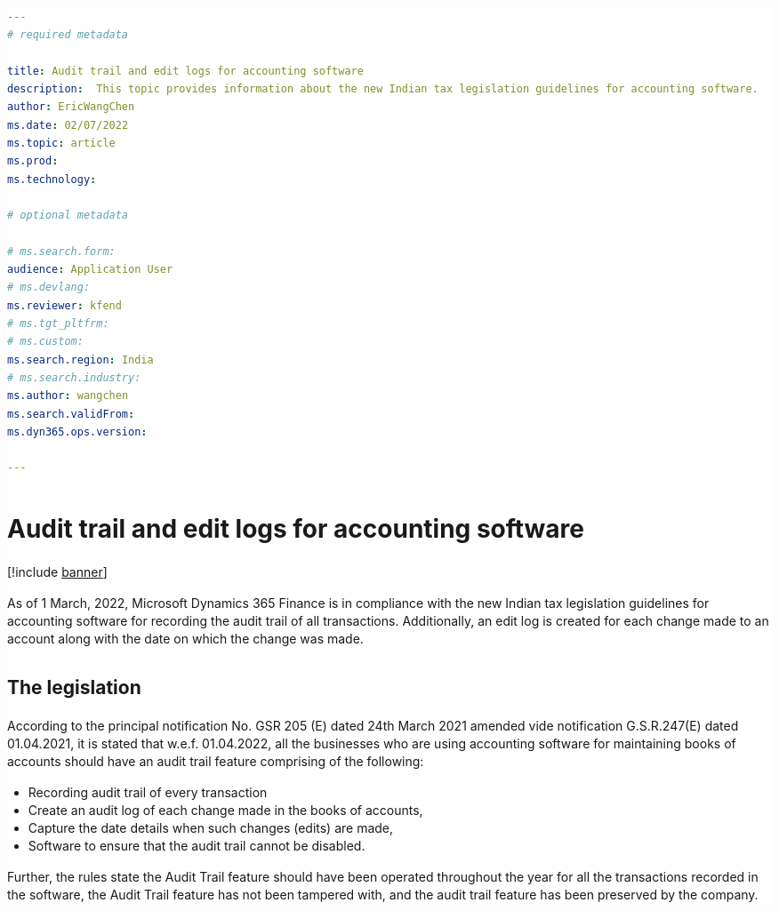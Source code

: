 ```yaml
---
# required metadata

title: Audit trail and edit logs for accounting software 
description:  This topic provides information about the new Indian tax legislation guidelines for accounting software.
author: EricWangChen
ms.date: 02/07/2022
ms.topic: article
ms.prod: 
ms.technology: 

# optional metadata

# ms.search.form: 
audience: Application User
# ms.devlang: 
ms.reviewer: kfend
# ms.tgt_pltfrm: 
# ms.custom: 
ms.search.region: India
# ms.search.industry: 
ms.author: wangchen
ms.search.validFrom: 
ms.dyn365.ops.version: 

---
```


# Audit trail and edit logs for accounting software 

[!include [banner](../includes/banner.md)]

As of 1 March, 2022, Microsoft Dynamics 365 Finance is in compliance with the new Indian tax legislation guidelines for accounting software for recording the audit trail of all transactions. Additionally, an edit log is created for each change made to an account along with the date on which the change was made.   

## The legislation
According to the principal notification No. GSR 205 (E) dated 24th March 2021 amended vide notification G.S.R.247(E) dated 01.04.2021, it is stated that w.e.f.  01.04.2022, all the businesses who are using accounting software for maintaining books of accounts should have an audit trail feature comprising of the following:

- Recording audit trail of every transaction
- Create an audit log of each change made in the books of accounts,
- Capture the date details when such changes (edits) are made,
- Software to ensure that the audit trail cannot be disabled.

Further, the rules state the Audit Trail feature should have been operated throughout the year for all the transactions recorded in the software, the Audit Trail feature has not been tampered with, and the audit trail feature has been preserved by the company.
